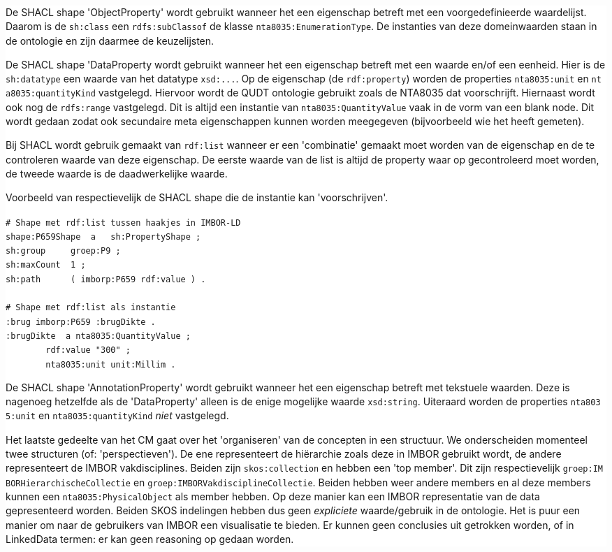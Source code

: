 De SHACL shape 'ObjectProperty' wordt gebruikt wanneer het een eigenschap betreft met
een voorgedefinieerde waardelijst. Daarom is de `sh:class` een `rdfs:subClassof` de klasse
`nta8035:EnumerationType`. De instanties van deze domeinwaarden staan in de ontologie en zijn daarmee de
keuzelijsten.

De SHACL shape 'DataProperty wordt gebruikt wanneer het een eigenschap betreft met een
waarde en/of een eenheid. Hier is de `sh:datatype` een waarde van het datatype
`xsd:...`. Op de eigenschap (de `rdf:property`) worden de properties `nta8035:unit` en `nta8035:quantityKind`
vastgelegd. Hiervoor wordt de QUDT ontologie gebruikt zoals de NTA8035 dat voorschrijft.
Hiernaast wordt ook nog de `rdfs:range` vastgelegd. Dit is altijd een instantie van `nta8035:QuantityValue` vaak in
de vorm van een blank node. Dit wordt gedaan zodat ook secundaire meta eigenschappen kunnen worden meegegeven
(bijvoorbeeld wie het heeft gemeten).

Bij SHACL wordt gebruik gemaakt van `rdf:list` wanneer er een 'combinatie' gemaakt moet worden van de eigenschap en
de te controleren waarde van deze eigenschap. De eerste waarde van de list is altijd de property waar op
gecontroleerd moet worden, de tweede waarde is de daadwerkelijke waarde.

<aside class='example'>

Voorbeeld van respectievelijk de SHACL shape die de instantie kan 'voorschrijven'.

```turtle
# Shape met rdf:list tussen haakjes in IMBOR-LD
shape:P659Shape  a   sh:PropertyShape ;
sh:group     groep:P9 ;
sh:maxCount  1 ;
sh:path      ( imborp:P659 rdf:value ) .

# Shape met rdf:list als instantie
:brug imborp:P659 :brugDikte . 
:brugDikte	a nta8035:QuantityValue ;
        rdf:value "300" ; 
        nta8035:unit unit:Millim .
```

</aside>

De SHACL shape 'AnnotationProperty' wordt gebruikt wanneer het een eigenschap betreft met tekstuele waarden.
Deze is nagenoeg hetzelfde als de 'DataProperty' alleen is de enige mogelijke waarde `xsd:string`.
Uiteraard worden de properties `nta8035:unit` en `nta8035:quantityKind` _niet_ vastgelegd.

Het laatste gedeelte van het CM gaat over het 'organiseren' van de concepten in een structuur.
We onderscheiden momenteel twee structuren (of: 'perspectieven'). De ene representeert de hiërarchie
zoals deze in IMBOR gebruikt wordt, de andere representeert de IMBOR vakdisciplines. Beiden zijn
`skos:collection` en hebben een 'top member'. Dit zijn respectievelijk
`groep:IMBORHierarchischeCollectie` en `groep:IMBORVakdisciplineCollectie`. Beiden hebben weer andere members
en al deze members kunnen een `nta8035:PhysicalObject` als member hebben. Op deze manier kan
een IMBOR representatie van de data gepresenteerd worden.
Beiden SKOS indelingen hebben dus geen _expliciete_ waarde/gebruik in de ontologie. Het is puur een manier om naar
de gebruikers van IMBOR een visualisatie te bieden. Er kunnen geen conclusies uit getrokken worden, of in LinkedData
termen: er kan geen reasoning op gedaan worden.
